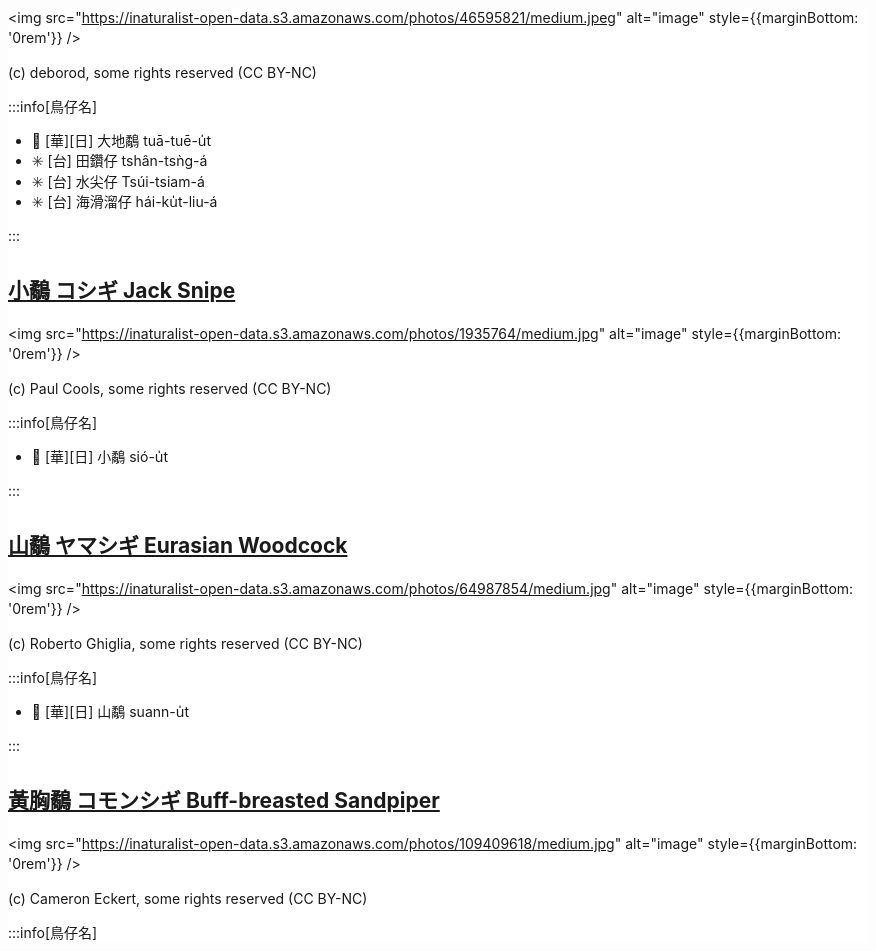 <img src="https://inaturalist-open-data.s3.amazonaws.com/photos/46595821/medium.jpeg" alt="image" style={{marginBottom: '0rem'}} />

<p className="image-caption">
(c) deborod, some rights reserved (CC BY-NC)
</p>

:::info[鳥仔名]

- 🎯 [華][日] 大地鷸 tuā-tuē-u̍t
- ✳️ [台] 田鑽仔 tshân-tsǹg-á
- ✳️ [台] 水尖仔 Tsúi-tsiam-á
- ✳️ [台] 海滑溜仔 hái-ku̍t-liu-á

:::

## [小鷸 コシギ Jack Snipe](https://ebird.org/species/jacsni)

<img src="https://inaturalist-open-data.s3.amazonaws.com/photos/1935764/medium.jpg" alt="image" style={{marginBottom: '0rem'}} />

<p className="image-caption">
(c) Paul Cools, some rights reserved (CC BY-NC)
</p>

:::info[鳥仔名]

- 🎯 [華][日] 小鷸 sió-u̍t

:::

## [山鷸 ヤマシギ Eurasian Woodcock](https://ebird.org/species/eurwoo)

<img src="https://inaturalist-open-data.s3.amazonaws.com/photos/64987854/medium.jpg" alt="image" style={{marginBottom: '0rem'}} />

<p className="image-caption">
(c) Roberto Ghiglia, some rights reserved (CC BY-NC)
</p>

:::info[鳥仔名]

- 🎯 [華][日] 山鷸 suann-u̍t

:::

## [黃胸鷸 コモンシギ Buff-breasted Sandpiper](https://ebird.org/species/bubsan)

<img src="https://inaturalist-open-data.s3.amazonaws.com/photos/109409618/medium.jpg" alt="image" style={{marginBottom: '0rem'}} />

<p className="image-caption">
(c) Cameron Eckert, some rights reserved (CC BY-NC)
</p>

:::info[鳥仔名]
